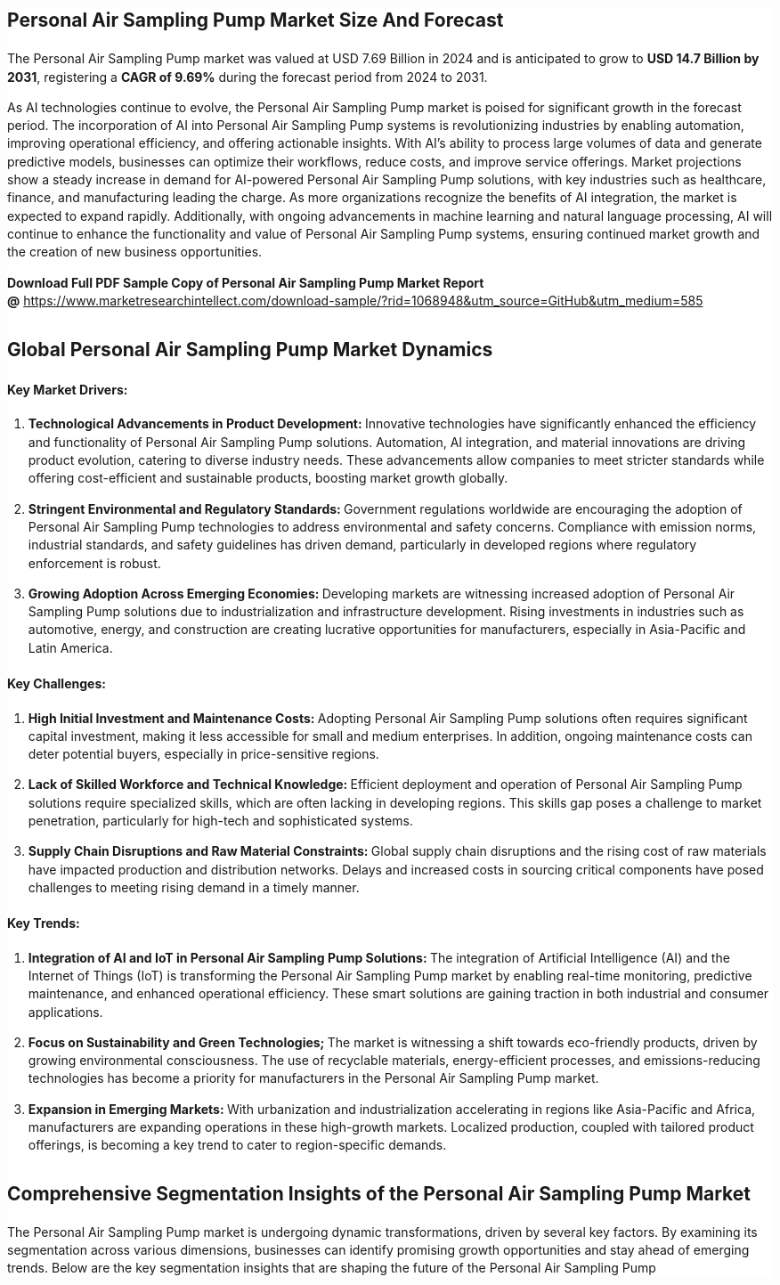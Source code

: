 <h2>Personal Air Sampling Pump Market Size And Forecast</h2><p>The Personal Air Sampling Pump market was valued at USD 7.69 Billion in 2024 and is anticipated to grow to <strong>USD 14.7 Billion by 2031</strong>, registering a <strong>CAGR of 9.69%</strong> during the forecast period from 2024 to 2031.</p><p>As AI technologies continue to evolve, the Personal Air Sampling Pump market is poised for significant growth in the forecast period. The incorporation of AI into Personal Air Sampling Pump systems is revolutionizing industries by enabling automation, improving operational efficiency, and offering actionable insights. With AI’s ability to process large volumes of data and generate predictive models, businesses can optimize their workflows, reduce costs, and improve service offerings. Market projections show a steady increase in demand for AI-powered Personal Air Sampling Pump solutions, with key industries such as healthcare, finance, and manufacturing leading the charge. As more organizations recognize the benefits of AI integration, the market is expected to expand rapidly. Additionally, with ongoing advancements in machine learning and natural language processing, AI will continue to enhance the functionality and value of Personal Air Sampling Pump systems, ensuring continued market growth and the creation of new business opportunities.</p><p><strong>Download Full PDF Sample Copy of Personal Air Sampling Pump Market Report @</strong>&nbsp;<a href="https://www.marketresearchintellect.com/download-sample/?rid=1068948&amp;utm_source=GitHub&amp;utm_medium=585">https://www.marketresearchintellect.com/download-sample/?rid=1068948&amp;utm_source=GitHub&amp;utm_medium=585</a></p><h2>Global Personal Air Sampling Pump Market Dynamics</h2><h4><strong>Key Market Drivers:</strong></h4><ol><li><p><strong>Technological Advancements in Product Development:&nbsp;</strong>Innovative technologies have significantly enhanced the efficiency and functionality of Personal Air Sampling Pump solutions. Automation, AI integration, and material innovations are driving product evolution, catering to diverse industry needs. These advancements allow companies to meet stricter standards while offering cost-efficient and sustainable products, boosting market growth globally.</p></li><li><p><strong>Stringent Environmental and Regulatory Standards:&nbsp;</strong>Government regulations worldwide are encouraging the adoption of Personal Air Sampling Pump technologies to address environmental and safety concerns. Compliance with emission norms, industrial standards, and safety guidelines has driven demand, particularly in developed regions where regulatory enforcement is robust.</p></li><li><p><strong>Growing Adoption Across Emerging Economies:&nbsp;</strong>Developing markets are witnessing increased adoption of Personal Air Sampling Pump solutions due to industrialization and infrastructure development. Rising investments in industries such as automotive, energy, and construction are creating lucrative opportunities for manufacturers, especially in Asia-Pacific and Latin America.</p></li></ol><h4><strong>Key Challenges:</strong></h4><ol><li><p><strong>High Initial Investment and Maintenance Costs:&nbsp;</strong>Adopting Personal Air Sampling Pump solutions often requires significant capital investment, making it less accessible for small and medium enterprises. In addition, ongoing maintenance costs can deter potential buyers, especially in price-sensitive regions.</p></li><li><p><strong>Lack of Skilled Workforce and Technical Knowledge:&nbsp;</strong>Efficient deployment and operation of Personal Air Sampling Pump solutions require specialized skills, which are often lacking in developing regions. This skills gap poses a challenge to market penetration, particularly for high-tech and sophisticated systems.</p></li><li><p><strong>Supply Chain Disruptions and Raw Material Constraints:&nbsp;</strong>Global supply chain disruptions and the rising cost of raw materials have impacted production and distribution networks. Delays and increased costs in sourcing critical components have posed challenges to meeting rising demand in a timely manner.</p></li></ol><h4><strong>Key Trends:</strong></h4><ol><li><p><strong>Integration of AI and IoT in Personal Air Sampling Pump Solutions:&nbsp;</strong>The integration of Artificial Intelligence (AI) and the Internet of Things (IoT) is transforming the Personal Air Sampling Pump market by enabling real-time monitoring, predictive maintenance, and enhanced operational efficiency. These smart solutions are gaining traction in both industrial and consumer applications.</p></li><li><p><strong>Focus on Sustainability and Green Technologies;&nbsp;</strong>The market is witnessing a shift towards eco-friendly products, driven by growing environmental consciousness. The use of recyclable materials, energy-efficient processes, and emissions-reducing technologies has become a priority for manufacturers in the Personal Air Sampling Pump market.</p></li><li><p><strong>Expansion in Emerging Markets:&nbsp;</strong>With urbanization and industrialization accelerating in regions like Asia-Pacific and Africa, manufacturers are expanding operations in these high-growth markets. Localized production, coupled with tailored product offerings, is becoming a key trend to cater to region-specific demands.</p></li></ol><div class="article-main__content" data-test-id="publishing-text-block"><h2>Comprehensive Segmentation Insights of the Personal Air Sampling Pump Market</h2><p>The Personal Air Sampling Pump market is undergoing dynamic transformations, driven by several key factors. By examining its segmentation across various dimensions, businesses can identify promising growth opportunities and stay ahead of emerging trends. Below are the key segmentation insights that are shaping the future of the Personal Air Sampling Pump